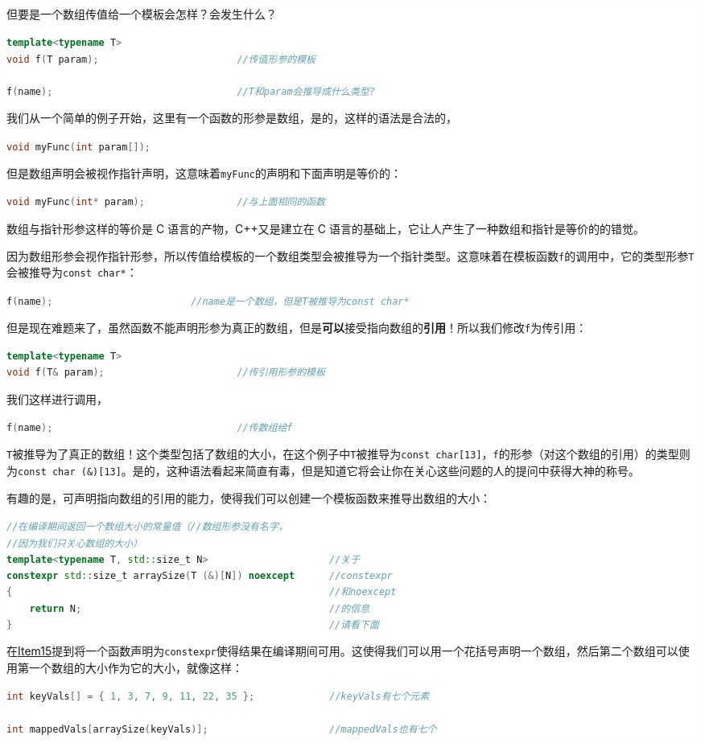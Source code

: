 但要是一个数组传值给一个模板会怎样？会发生什么？

```cpp
template<typename T>
void f(T param);                        //传值形参的模板

f(name);                                //T和param会推导成什么类型?
```

我们从一个简单的例子开始，这里有一个函数的形参是数组，是的，这样的语法是合法的，

```cpp
void myFunc(int param[]);
```

但是数组声明会被视作指针声明，这意味着`myFunc`的声明和下面声明是等价的：

```cpp
void myFunc(int* param);                //与上面相同的函数
```

数组与指针形参这样的等价是 C 语言的产物，C++又是建立在 C 语言的基础上，它让人产生了一种数组和指针是等价的的错觉。

因为数组形参会视作指针形参，所以传值给模板的一个数组类型会被推导为一个指针类型。这意味着在模板函数`f`的调用中，它的类型形参`T`会被推导为`const char*`：

```cpp
f(name);                        //name是一个数组，但是T被推导为const char*
```

但是现在难题来了，虽然函数不能声明形参为真正的数组，但是**可以**接受指向数组的**引用**！所以我们修改`f`为传引用：

```cpp
template<typename T>
void f(T& param);                       //传引用形参的模板
```

我们这样进行调用，

```cpp
f(name);                                //传数组给f
```

`T`被推导为了真正的数组！这个类型包括了数组的大小，在这个例子中`T`被推导为`const char[13]`，`f`的形参（对这个数组的引用）的类型则为`const char (&)[13]`。是的，这种语法看起来简直有毒，但是知道它将会让你在关心这些问题的人的提问中获得大神的称号。

有趣的是，可声明指向数组的引用的能力，使得我们可以创建一个模板函数来推导出数组的大小：

```cpp
//在编译期间返回一个数组大小的常量值（//数组形参没有名字，
//因为我们只关心数组的大小）
template<typename T, std::size_t N>                     //关于
constexpr std::size_t arraySize(T (&)[N]) noexcept      //constexpr
{                                                       //和noexcept
    return N;                                           //的信息
}                                                       //请看下面
```

在[Item15](../3.MovingToModernCpp/item15.md)提到将一个函数声明为`constexpr`使得结果在编译期间可用。这使得我们可以用一个花括号声明一个数组，然后第二个数组可以使用第一个数组的大小作为它的大小，就像这样：

```cpp
int keyVals[] = { 1, 3, 7, 9, 11, 22, 35 };             //keyVals有七个元素

int mappedVals[arraySize(keyVals)];                     //mappedVals也有七个
```
